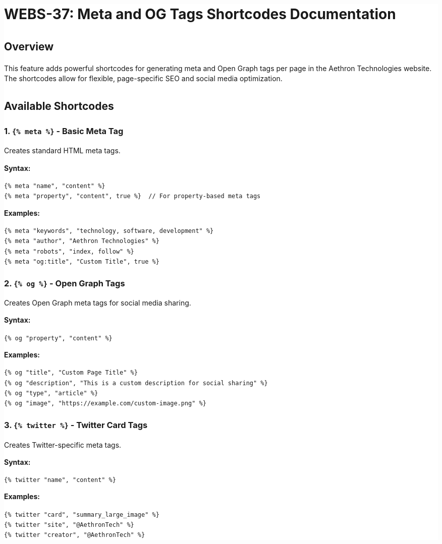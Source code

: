 # WEBS-37: Meta and OG Tags Shortcodes Documentation

## Overview
This feature adds powerful shortcodes for generating meta and Open Graph tags per page in the Aethron Technologies website. The shortcodes allow for flexible, page-specific SEO and social media optimization.

## Available Shortcodes

### 1. `{% meta %}` - Basic Meta Tag
Creates standard HTML meta tags.

**Syntax:**
```njk
{% meta "name", "content" %}
{% meta "property", "content", true %}  // For property-based meta tags
```

**Examples:**
```njk
{% meta "keywords", "technology, software, development" %}
{% meta "author", "Aethron Technologies" %}
{% meta "robots", "index, follow" %}
{% meta "og:title", "Custom Title", true %}
```

### 2. `{% og %}` - Open Graph Tags
Creates Open Graph meta tags for social media sharing.

**Syntax:**
```njk
{% og "property", "content" %}
```

**Examples:**
```njk
{% og "title", "Custom Page Title" %}
{% og "description", "This is a custom description for social sharing" %}
{% og "type", "article" %}
{% og "image", "https://example.com/custom-image.png" %}
```

### 3. `{% twitter %}` - Twitter Card Tags
Creates Twitter-specific meta tags.

**Syntax:**
```njk
{% twitter "name", "content" %}
```

**Examples:**
```njk
{% twitter "card", "summary_large_image" %}
{% twitter "site", "@AethronTech" %}
{% twitter "creator", "@AethronTech" %}
```

